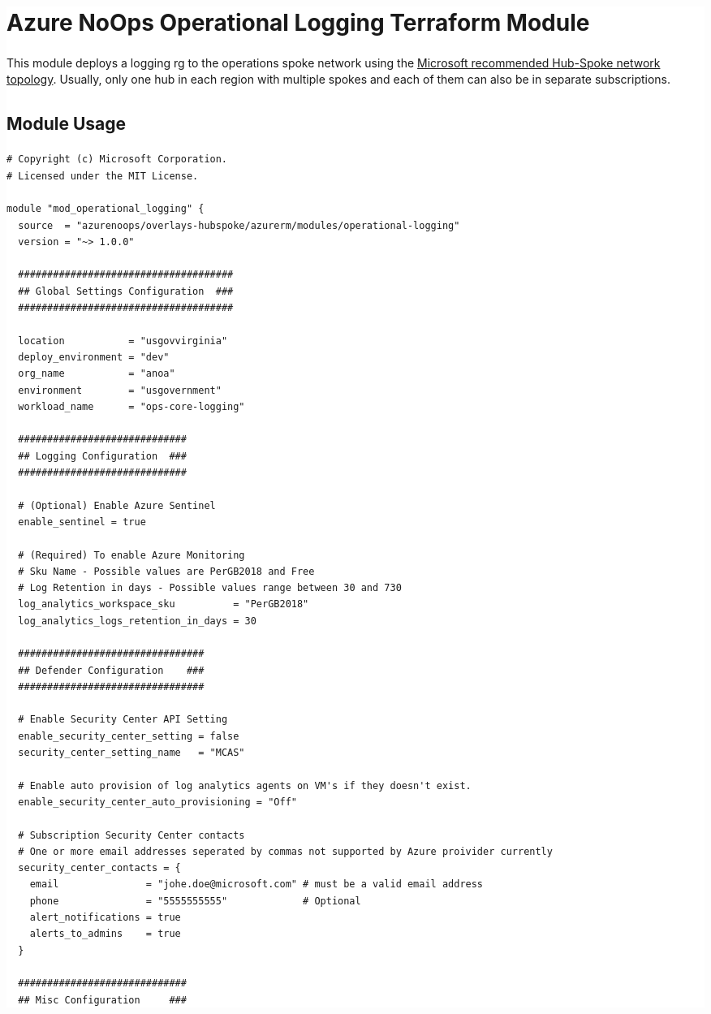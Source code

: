 # Azure NoOps Operational Logging Terraform Module

This module deploys a logging rg to the operations spoke network using the [Microsoft recommended Hub-Spoke network topology](https://docs.microsoft.com/en-us/azure/architecture/reference-architectures/hybrid-networking/hub-spoke). Usually, only one hub in each region with multiple spokes and each of them can also be in separate subscriptions.

## Module Usage

```hcl
# Copyright (c) Microsoft Corporation.
# Licensed under the MIT License.

module "mod_operational_logging" {
  source  = "azurenoops/overlays-hubspoke/azurerm/modules/operational-logging"
  version = "~> 1.0.0"

  #####################################
  ## Global Settings Configuration  ###
  #####################################

  location           = "usgovvirginia"
  deploy_environment = "dev"
  org_name           = "anoa"
  environment        = "usgovernment"
  workload_name      = "ops-core-logging"

  #############################
  ## Logging Configuration  ###
  #############################

  # (Optional) Enable Azure Sentinel
  enable_sentinel = true

  # (Required) To enable Azure Monitoring
  # Sku Name - Possible values are PerGB2018 and Free
  # Log Retention in days - Possible values range between 30 and 730
  log_analytics_workspace_sku          = "PerGB2018"
  log_analytics_logs_retention_in_days = 30

  ################################
  ## Defender Configuration    ###
  ################################

  # Enable Security Center API Setting
  enable_security_center_setting = false
  security_center_setting_name   = "MCAS"

  # Enable auto provision of log analytics agents on VM's if they doesn't exist. 
  enable_security_center_auto_provisioning = "Off"

  # Subscription Security Center contacts
  # One or more email addresses seperated by commas not supported by Azure proivider currently
  security_center_contacts = {
    email               = "johe.doe@microsoft.com" # must be a valid email address
    phone               = "5555555555"             # Optional
    alert_notifications = true
    alerts_to_admins    = true
  }

  #############################
  ## Misc Configuration     ###
```